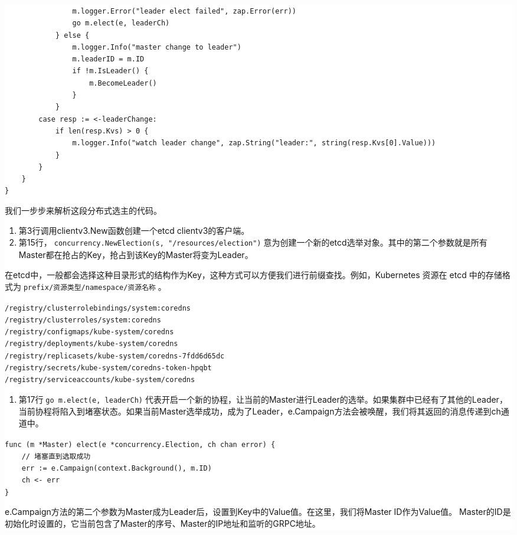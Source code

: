 ```plain
				m.logger.Error("leader elect failed", zap.Error(err))
				go m.elect(e, leaderCh)
			} else {
				m.logger.Info("master change to leader")
				m.leaderID = m.ID
				if !m.IsLeader() {
					m.BecomeLeader()
				}
			}
		case resp := <-leaderChange:
			if len(resp.Kvs) > 0 {
				m.logger.Info("watch leader change", zap.String("leader:", string(resp.Kvs[0].Value)))
			}
		}
	}
}

```

我们一步步来解析这段分布式选主的代码。

1. 第3行调用clientv3.New函数创建一个etcd clientv3的客户端。
2. 第15行， `concurrency.NewElection(s, "/resources/election")` 意为创建一个新的etcd选举对象。其中的第二个参数就是所有Master都在抢占的Key，抢占到该Key的Master将变为Leader。

在etcd中，一般都会选择这种目录形式的结构作为Key，这种方式可以方便我们进行前缀查找。例如，Kubernetes 资源在 etcd 中的存储格式为 `prefix/资源类型/namespace/资源名称` 。

```plain
/registry/clusterrolebindings/system:coredns
/registry/clusterroles/system:coredns
/registry/configmaps/kube-system/coredns
/registry/deployments/kube-system/coredns
/registry/replicasets/kube-system/coredns-7fdd6d65dc
/registry/secrets/kube-system/coredns-token-hpqbt
/registry/serviceaccounts/kube-system/coredns

```

1. 第17行 `go m.elect(e, leaderCh)` 代表开启一个新的协程，让当前的Master进行Leader的选举。如果集群中已经有了其他的Leader，当前协程将陷入到堵塞状态。如果当前Master选举成功，成为了Leader，e.Campaign方法会被唤醒，我们将其返回的消息传递到ch通道中。

```plain
func (m *Master) elect(e *concurrency.Election, ch chan error) {
	// 堵塞直到选取成功
	err := e.Campaign(context.Background(), m.ID)
	ch <- err
}

```

e.Campaign方法的第二个参数为Master成为Leader后，设置到Key中的Value值。在这里，我们将Master ID作为Value值。 Master的ID是初始化时设置的，它当前包含了Master的序号、Master的IP地址和监听的GRPC地址。
